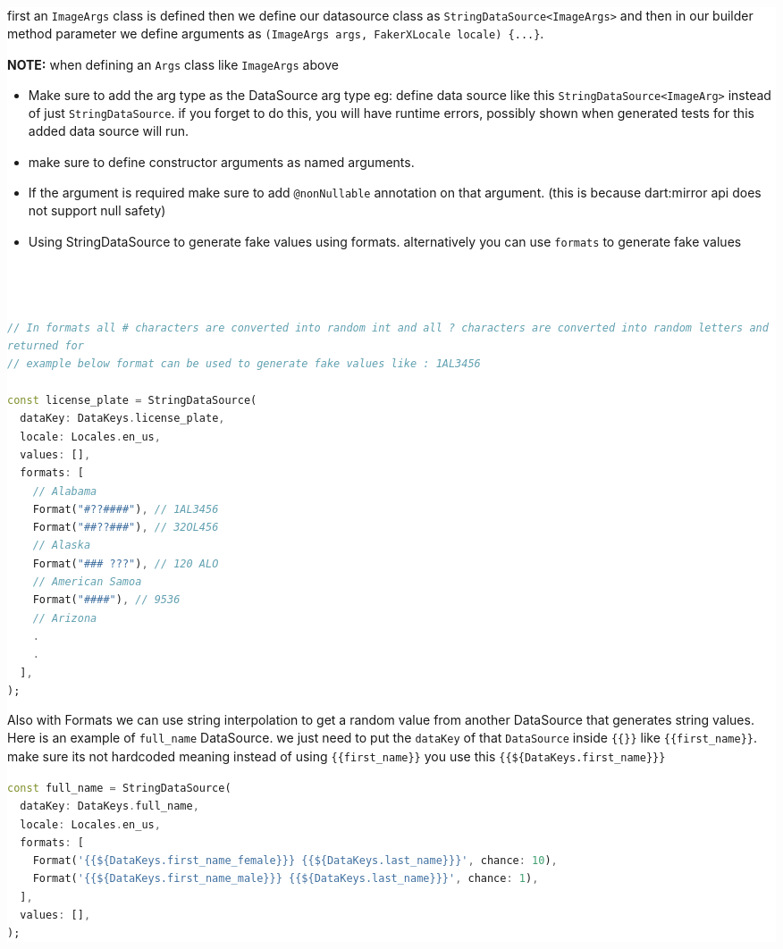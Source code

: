 first an `ImageArgs` class is defined then we define our datasource class as `StringDataSource<ImageArgs>` and then in our builder method parameter we define arguments as `(ImageArgs args, FakerXLocale locale) {...}`.

**NOTE:** when defining an `Args` class like `ImageArgs` above

- Make sure to add the arg type as the DataSource arg type
  eg: define data source like this `StringDataSource<ImageArg>` instead of just `StringDataSource`. if you forget to do this, you will have runtime errors, possibly shown when generated tests for this added data source will run.
- make sure to define constructor arguments as named arguments.
- If the argument is required make sure to add `@nonNullable` annotation on that argument. (this is because dart:mirror api does not support null safety)

- Using StringDataSource to generate fake values using formats.
  alternatively you can use `formats` to generate fake values

```dart



// In formats all # characters are converted into random int and all ? characters are converted into random letters and returned for
// example below format can be used to generate fake values like : 1AL3456

const license_plate = StringDataSource(
  dataKey: DataKeys.license_plate,
  locale: Locales.en_us,
  values: [],
  formats: [
    // Alabama
    Format("#??####"), // 1AL3456
    Format("##??###"), // 32OL456
    // Alaska
    Format("### ???"), // 120 ALO
    // American Samoa
    Format("####"), // 9536
    // Arizona
    .
    .
  ],
);

```

Also with Formats we can use string interpolation to get a random value from another DataSource that generates string values. Here is an example of `full_name` DataSource. we just need to put the `dataKey` of that `DataSource` inside `{{}}` like `{{first_name}}`.
make sure its not hardcoded meaning instead of using `{{first_name}}` you use this `{{${DataKeys.first_name}}}`

```dart
const full_name = StringDataSource(
  dataKey: DataKeys.full_name,
  locale: Locales.en_us,
  formats: [
    Format('{{${DataKeys.first_name_female}}} {{${DataKeys.last_name}}}', chance: 10),
    Format('{{${DataKeys.first_name_male}}} {{${DataKeys.last_name}}}', chance: 1),
  ],
  values: [],
);
```
